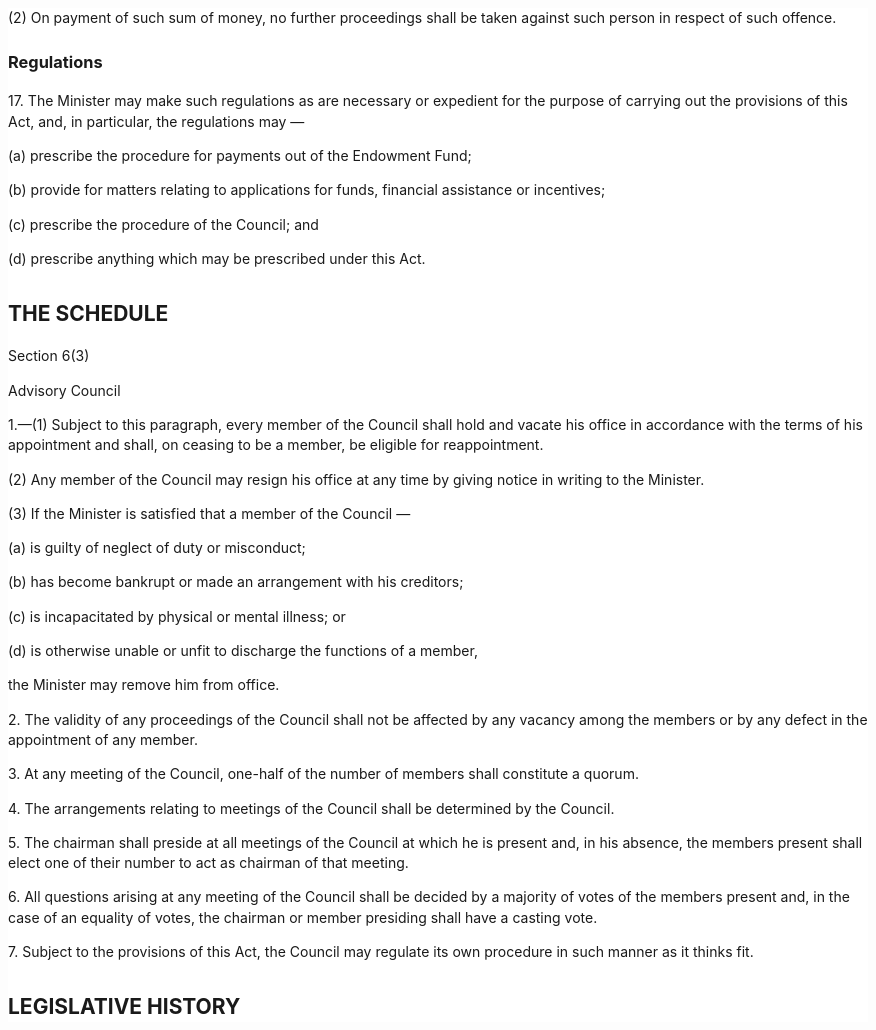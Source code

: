 (2) On payment of such sum of money, no further proceedings shall be taken against such person in respect of such offence.

### Regulations

17\. The Minister may make such regulations as are necessary or expedient for the purpose of carrying out the provisions of this Act, and, in particular, the regulations may —

(a) prescribe the procedure for payments out of the Endowment Fund;

(b) provide for matters relating to applications for funds, financial assistance or incentives;

(c) prescribe the procedure of the Council; and

(d) prescribe anything which may be prescribed under this Act.

## THE SCHEDULE

Section 6(3)

Advisory Council

1.—(1) Subject to this paragraph, every member of the Council shall hold and vacate his office in accordance with the terms of his appointment and shall, on ceasing to be a member, be eligible for reappointment.

(2) Any member of the Council may resign his office at any time by giving notice in writing to the Minister.

(3) If the Minister is satisfied that a member of the Council —

(a) is guilty of neglect of duty or misconduct;

(b) has become bankrupt or made an arrangement with his creditors;

(c) is incapacitated by physical or mental illness; or

(d) is otherwise unable or unfit to discharge the functions of a member,

the Minister may remove him from office.

2\. The validity of any proceedings of the Council shall not be affected by any vacancy among the members or by any defect in the appointment of any member.

3\. At any meeting of the Council, one-half of the number of members shall constitute a quorum.

4\. The arrangements relating to meetings of the Council shall be determined by the Council.

5\. The chairman shall preside at all meetings of the Council at which he is present and, in his absence, the members present shall elect one of their number to act as chairman of that meeting.

6\. All questions arising at any meeting of the Council shall be decided by a majority of votes of the members present and, in the case of an equality of votes, the chairman or member presiding shall have a casting vote.

7\. Subject to the provisions of this Act, the Council may regulate its own procedure in such manner as it thinks fit.

## LEGISLATIVE HISTORY
